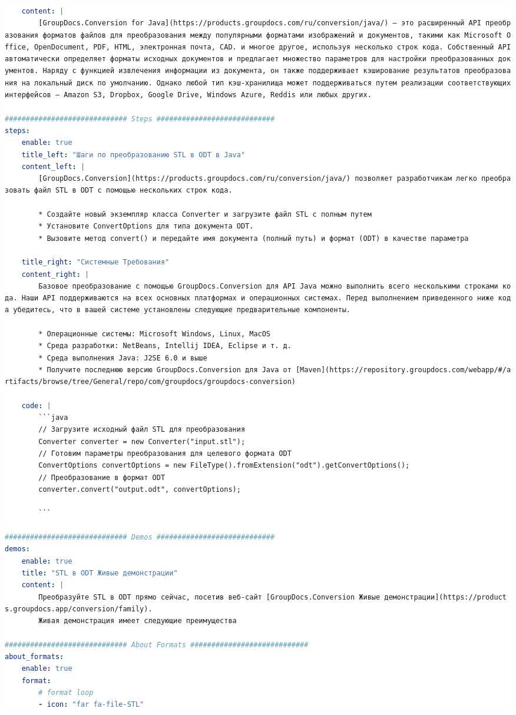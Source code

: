 ```yaml
    content: |
        [GroupDocs.Conversion for Java](https://products.groupdocs.com/ru/conversion/java/) — это расширенный API преобразования форматов файлов для преобразования между популярными форматами изображений и документов, такими как Microsoft Office, OpenDocument, PDF, HTML, электронная почта, CAD. и многое другое, используя несколько строк кода. Собственный API автоматически определяет форматы исходных документов и предлагает множество параметров для настройки преобразованных документов. Наряду с функцией извлечения информации из документа, он также поддерживает кэширование результатов преобразования на локальный диск по умолчанию. Однако любой тип кэш-хранилища может поддерживаться путем реализации соответствующих интерфейсов — Amazon S3, Dropbox, Google Drive, Windows Azure, Reddis или любых других.

############################# Steps ############################
steps:
    enable: true
    title_left: "Шаги по преобразованию STL в ODT в Java"
    content_left: |
        [GroupDocs.Conversion](https://products.groupdocs.com/ru/conversion/java/) позволяет разработчикам легко преобразовать файл STL в ODT с помощью нескольких строк кода.

        * Создайте новый экземпляр класса Converter и загрузите файл STL с полным путем
        * Установите ConvertOptions для типа документа ODT.
        * Вызовите метод convert() и передайте имя документа (полный путь) и формат (ODT) в качестве параметра
        
    title_right: "Системные Требования"
    content_right: |
        Базовое преобразование с помощью GroupDocs.Conversion для API Java можно выполнить всего несколькими строками кода. Наши API поддерживаются на всех основных платформах и операционных системах. Перед выполнением приведенного ниже кода убедитесь, что в вашей системе установлены следующие предварительные компоненты.

        * Операционные системы: Microsoft Windows, Linux, MacOS
        * Среда разработки: NetBeans, Intellij IDEA, Eclipse и т. д.
        * Среда выполнения Java: J2SE 6.0 и выше
        * Получите последнюю версию GroupDocs.Conversion для Java от [Maven](https://repository.groupdocs.com/webapp/#/artifacts/browse/tree/General/repo/com/groupdocs/groupdocs-conversion)
        
    code: |
        ```java
        // Загрузите исходный файл STL для преобразования
        Converter converter = new Converter("input.stl");
        // Готовим параметры преобразования для целевого формата ODT
        ConvertOptions convertOptions = new FileType().fromExtension("odt").getConvertOptions();
        // Преобразование в формат ODT
        converter.convert("output.odt", convertOptions);
        
        ```
        
############################# Demos ############################
demos:
    enable: true
    title: "STL в ODT Живые демонстрации"
    content: |
        Преобразуйте STL в ODT прямо сейчас, посетив веб-сайт [GroupDocs.Conversion Живые демонстрации](https://products.groupdocs.app/conversion/family).
        Живая демонстрация имеет следующие преимущества
        
############################# About Formats ############################
about_formats:
    enable: true
    format:
        # format loop
        - icon: "far fa-file-STL"
```